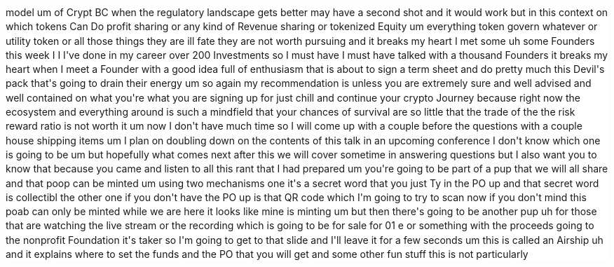 model um of Crypt BC when the regulatory
landscape gets better may have a second
shot and it would work but in this
context on which tokens Can Do profit
sharing or any kind of Revenue sharing
or tokenized Equity
um
everything token govern whatever or
utility token or all those things they
are ill fate they are not worth pursuing
and it breaks my heart I met some uh
some Founders this week I I I've done in
my career
over 200 Investments so I must have I
must have talked with a thousand
Founders it breaks my heart when I meet
a Founder with a good idea full of
enthusiasm that is about to sign a term
sheet and do pretty much this Devil's
pack that's going to drain their energy
um so again my
recommendation is unless you are
extremely sure and well advised and well
contained on what you're what you are
signing up for just
chill and continue your crypto Journey
because right now the ecosystem and
everything around is such a mindfield
that your chances of survival are so
little that the trade of the the risk
reward ratio is not worth it um now I
don't have much time so I will come up
with a couple before the questions with
a couple house shipping items um I plan
on doubling down on the contents of this
talk in an upcoming conference I don't
know which one is going to be um but
hopefully what comes next after this we
will cover sometime in
answering questions but I also want you
to know that because you came and listen
to all this rant that I had prepared um
you're going to be part of a pup that we
will all share and that poop can be
minted um using two mechanisms one it's
a secret word that you just Ty in the PO
up and that secret word is collectibl
the other one if you don't have the PO
up is that QR code which I'm going to
try to scan now if you don't
mind this poab can only be minted while
we are here it looks like mine is
minting um but then there's going to be
another pup uh for those that are
watching the live stream or the
recording which is going to be for sale
for 01 e or something with the proceeds
going to the nonprofit Foundation it's
taker so I'm going to get to that slide
and I'll leave it for a few
seconds um this is called an Airship uh
and it explains where to set the funds
and the PO that you will get and some
other fun stuff this is not particularly